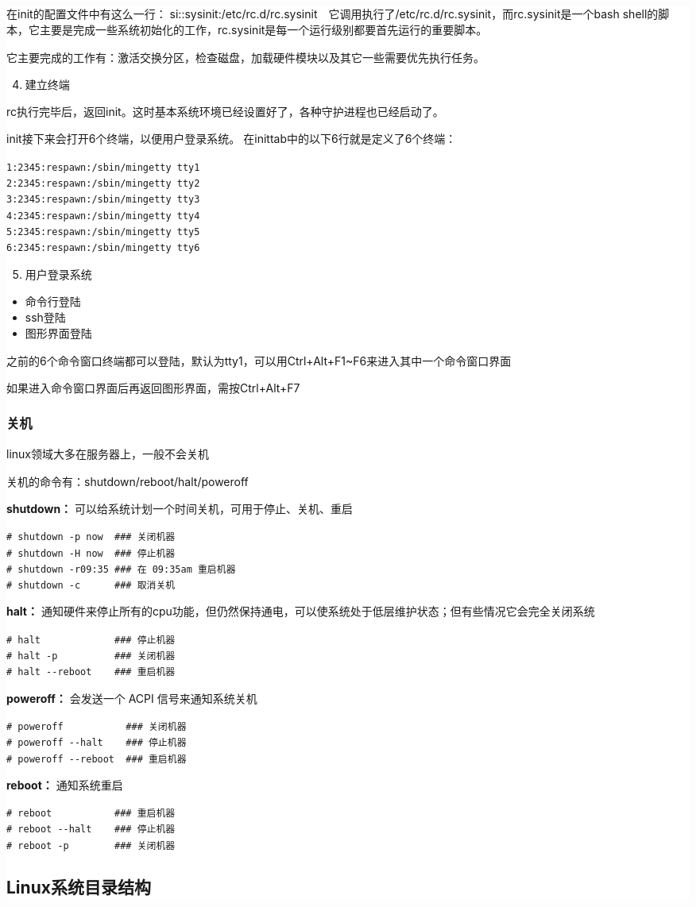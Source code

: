 在init的配置文件中有这么一行： si::sysinit:/etc/rc.d/rc.sysinit　它调用执行了/etc/rc.d/rc.sysinit，而rc.sysinit是一个bash shell的脚本，它主要是完成一些系统初始化的工作，rc.sysinit是每一个运行级别都要首先运行的重要脚本。

它主要完成的工作有：激活交换分区，检查磁盘，加载硬件模块以及其它一些需要优先执行任务。

4. 建立终端

rc执行完毕后，返回init。这时基本系统环境已经设置好了，各种守护进程也已经启动了。

init接下来会打开6个终端，以便用户登录系统。
在inittab中的以下6行就是定义了6个终端：
```
1:2345:respawn:/sbin/mingetty tty1 
2:2345:respawn:/sbin/mingetty tty2 
3:2345:respawn:/sbin/mingetty tty3 
4:2345:respawn:/sbin/mingetty tty4 
5:2345:respawn:/sbin/mingetty tty5 
6:2345:respawn:/sbin/mingetty tty6
```
5. 用户登录系统

+ 命令行登陆
+ ssh登陆
+ 图形界面登陆

之前的6个命令窗口终端都可以登陆，默认为tty1，可以用Ctrl+Alt+F1~F6来进入其中一个命令窗口界面

如果进入命令窗口界面后再返回图形界面，需按Ctrl+Alt+F7

### 关机

linux领域大多在服务器上，一般不会关机

关机的命令有：shutdown/reboot/halt/poweroff


**shutdown：** 可以给系统计划一个时间关机，可用于停止、关机、重启
```
# shutdown -p now  ### 关闭机器  
# shutdown -H now  ### 停止机器  
# shutdown -r09:35 ### 在 09:35am 重启机器
# shutdown -c      ### 取消关机
```
**halt：** 通知硬件来停止所有的cpu功能，但仍然保持通电，可以使系统处于低层维护状态；但有些情况它会完全关闭系统

```
# halt             ### 停止机器  
# halt -p          ### 关闭机器  
# halt --reboot    ### 重启机器
```
**poweroff：** 会发送一个 ACPI 信号来通知系统关机
```
# poweroff           ### 关闭机器  
# poweroff --halt    ### 停止机器  
# poweroff --reboot  ### 重启机器
```
**reboot：** 通知系统重启
```
# reboot           ### 重启机器  
# reboot --halt    ### 停止机器  
# reboot -p        ### 关闭机器
```
## Linux系统目录结构
